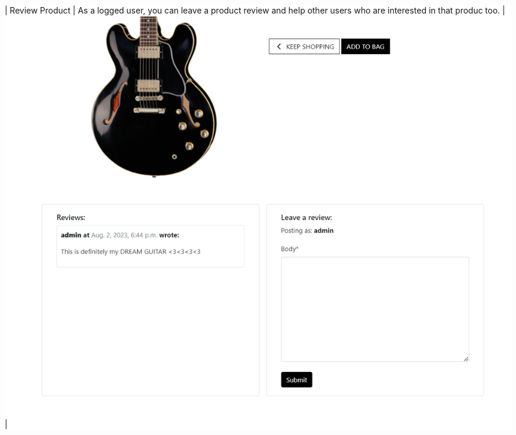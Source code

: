 | Review Product | As a logged user, you can leave a product review and help other users who are interested in that produc too. | ![screenshot](documentation/product-review.png) |